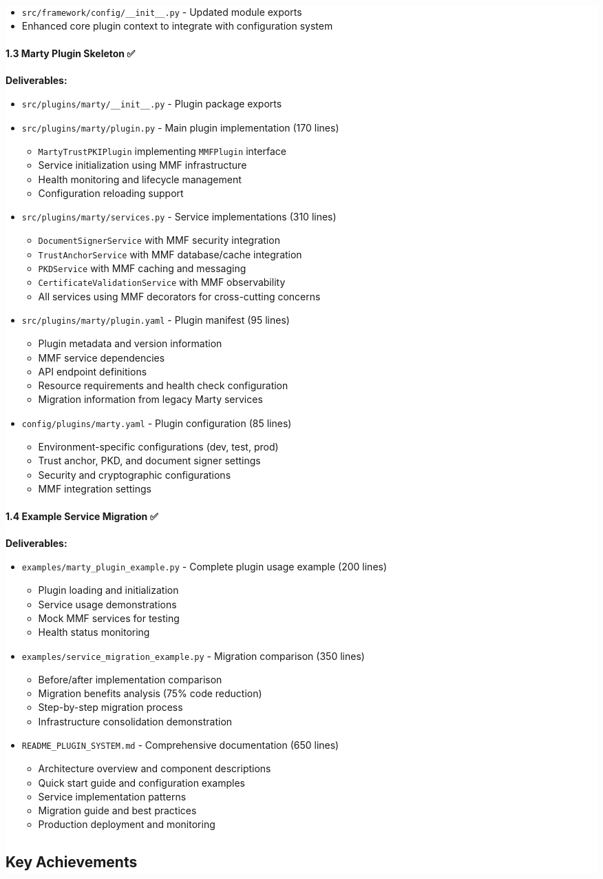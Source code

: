 - `src/framework/config/__init__.py` - Updated module exports
- Enhanced core plugin context to integrate with configuration system

#### 1.3 Marty Plugin Skeleton ✅
**Deliverables:**
- `src/plugins/marty/__init__.py` - Plugin package exports
- `src/plugins/marty/plugin.py` - Main plugin implementation (170 lines)
  - `MartyTrustPKIPlugin` implementing `MMFPlugin` interface
  - Service initialization using MMF infrastructure
  - Health monitoring and lifecycle management
  - Configuration reloading support

- `src/plugins/marty/services.py` - Service implementations (310 lines)
  - `DocumentSignerService` with MMF security integration
  - `TrustAnchorService` with MMF database/cache integration
  - `PKDService` with MMF caching and messaging
  - `CertificateValidationService` with MMF observability
  - All services using MMF decorators for cross-cutting concerns

- `src/plugins/marty/plugin.yaml` - Plugin manifest (95 lines)
  - Plugin metadata and version information
  - MMF service dependencies
  - API endpoint definitions
  - Resource requirements and health check configuration
  - Migration information from legacy Marty services

- `config/plugins/marty.yaml` - Plugin configuration (85 lines)
  - Environment-specific configurations (dev, test, prod)
  - Trust anchor, PKD, and document signer settings
  - Security and cryptographic configurations
  - MMF integration settings

#### 1.4 Example Service Migration ✅
**Deliverables:**
- `examples/marty_plugin_example.py` - Complete plugin usage example (200 lines)
  - Plugin loading and initialization
  - Service usage demonstrations
  - Mock MMF services for testing
  - Health status monitoring

- `examples/service_migration_example.py` - Migration comparison (350 lines)
  - Before/after implementation comparison
  - Migration benefits analysis (75% code reduction)
  - Step-by-step migration process
  - Infrastructure consolidation demonstration

- `README_PLUGIN_SYSTEM.md` - Comprehensive documentation (650 lines)
  - Architecture overview and component descriptions
  - Quick start guide and configuration examples
  - Service implementation patterns
  - Migration guide and best practices
  - Production deployment and monitoring

## Key Achievements
